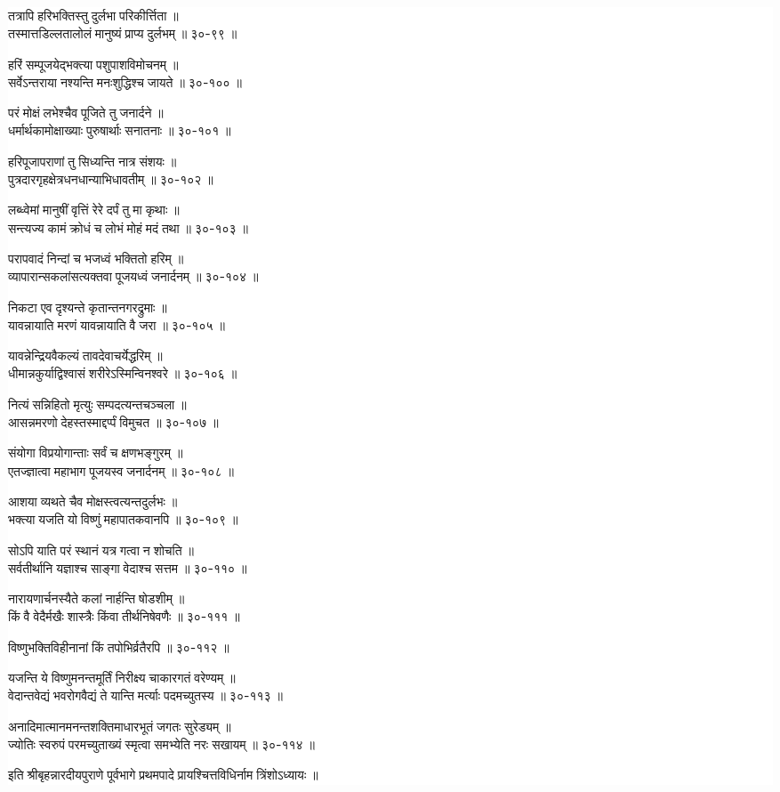तत्रापि हरिभक्तिस्तु दुर्लभा परिकीर्त्तिता ॥  
तस्मात्तडिल्लतालोलं मानुष्यं प्राप्य दुर्लभम् ॥ ३०-९९ ॥  
  
हरिं सम्पूजयेद्भक्त्या पशुपाशविमोचनम् ॥  
सर्वेऽन्तराया नश्यन्ति मनःशुद्धिश्च जायते ॥ ३०-१०० ॥  
  
परं मोक्षं लभेश्चैव पूजिते तु जनार्दने ॥  
धर्मार्थकामोक्षाख्याः पुरुषार्थाः सनातनाः ॥ ३०-१०१ ॥  
  
हरिपूजापराणां तु सिध्यन्ति नात्र संशयः ॥  
पुत्रदारगृहक्षेत्रधनधान्याभिधावतीम् ॥ ३०-१०२ ॥  
  
लब्ध्वेमां मानुषीं वृत्तिं रेरे दर्पं तु मा कृथाः ॥  
सन्त्यज्य कामं क्रोधं च लोभं मोहं मदं तथा ॥ ३०-१०३ ॥  
  
परापवादं निन्दां च भजध्वं भक्तितो हरिम् ॥  
व्यापारान्सकलांसत्यक्तवा पूजयध्वं जनार्दनम् ॥ ३०-१०४ ॥  
  
निकटा एव दृश्यन्ते कृतान्तनगरद्रुमाः ॥  
यावन्नायाति मरणं यावन्नायाति वै जरा ॥ ३०-१०५ ॥  
  
यावन्नेन्द्रियवैकल्यं तावदेवाचर्येद्धरिम् ॥  
धीमान्नकुर्याद्विश्वासं शरीरेऽस्मिन्विनश्वरे ॥ ३०-१०६ ॥  
  
नित्यं सन्निहितो मृत्युः सम्पदत्यन्तचञ्चला ॥  
आसन्नमरणो देहस्तस्माद्दर्प्पं विमुचत ॥ ३०-१०७ ॥  
  
संयोगा विप्रयोगान्ताः सर्वं च क्षणभङ्गुरम् ॥  
एतज्ज्ञात्वा महाभाग पूजयस्व जनार्दनम् ॥ ३०-१०८ ॥  
  
आशया व्यथते चैव मोक्षस्त्वत्यन्तदुर्लभः ॥  
भक्त्या यजति यो विष्णुं महापातकवानपि ॥ ३०-१०९ ॥  
  
सोऽपि याति परं स्थानं यत्र गत्वा न शोचति ॥  
सर्वतीर्थानि यज्ञाश्च साङ्गा वेदाश्च सत्तम ॥ ३०-११० ॥  
  
नारायणार्चनस्यैते कलां नार्हन्ति षोडशीम् ॥  
किं वै वेदैर्मखैः शास्त्रैः किंवा तीर्थनिषेवणैः ॥ ३०-१११ ॥  
  
विष्णुभक्तिविहीनानां किं तपोभिर्व्रतैरपि ॥ ३०-११२ ॥  
  
यजन्ति ये विष्णुमनन्तमूर्तिं निरीक्ष्य चाकारगतं वरेण्यम् ॥  
वेदान्तवेद्यं भवरोगवैद्यं ते यान्ति मर्त्याः पदमच्युतस्य ॥ ३०-११३ ॥  
  
अनादिमात्मानमनन्तशक्तिमाधारभूतं जगतः सुरेड्यम् ॥  
ज्योतिः स्वरुपं परमच्युताख्यं स्मृत्वा समभ्येति नरः सखायम् ॥ ३०-११४ ॥  
  
इति श्रीबृहन्नारदीयपुराणे पूर्वभागे प्रथमपादे प्रायश्चित्तविधिर्नाम त्रिंशोऽध्यायः ॥